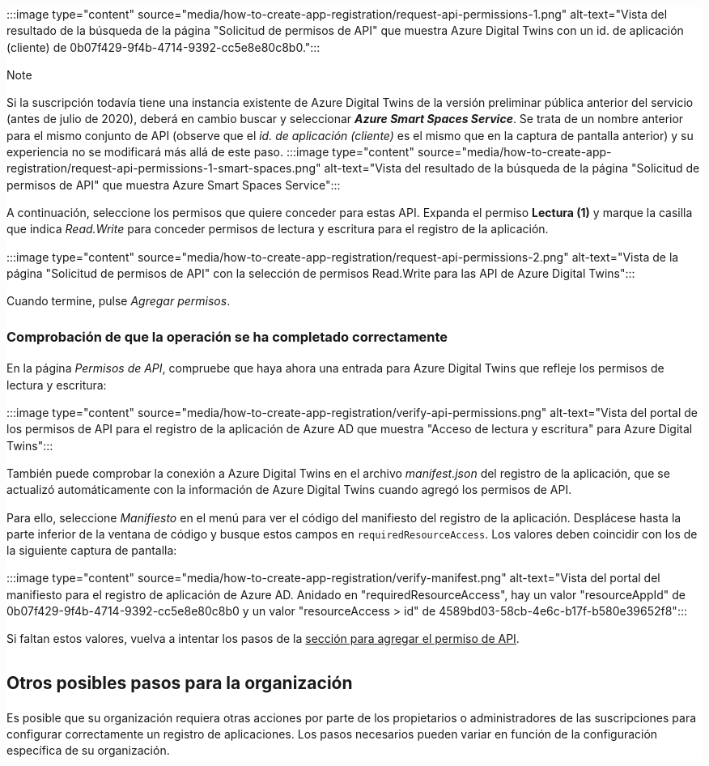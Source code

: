 :::image type="content" source="media/how-to-create-app-registration/request-api-permissions-1.png" alt-text="Vista del resultado de la búsqueda de la página &quot;Solicitud de permisos de API&quot; que muestra Azure Digital Twins con un id. de aplicación (cliente) de 0b07f429-9f4b-4714-9392-cc5e8e80c8b0.":::

>[!NOTE]
> Si la suscripción todavía tiene una instancia existente de Azure Digital Twins de la versión preliminar pública anterior del servicio (antes de julio de 2020), deberá en cambio buscar y seleccionar _**Azure Smart Spaces Service**_. Se trata de un nombre anterior para el mismo conjunto de API (observe que el *id. de aplicación (cliente)* es el mismo que en la captura de pantalla anterior) y su experiencia no se modificará más allá de este paso.
> :::image type="content" source="media/how-to-create-app-registration/request-api-permissions-1-smart-spaces.png" alt-text="Vista del resultado de la búsqueda de la página &quot;Solicitud de permisos de API&quot; que muestra Azure Smart Spaces Service":::

A continuación, seleccione los permisos que quiere conceder para estas API. Expanda el permiso **Lectura (1)** y marque la casilla que indica *Read.Write* para conceder permisos de lectura y escritura para el registro de la aplicación.

:::image type="content" source="media/how-to-create-app-registration/request-api-permissions-2.png" alt-text="Vista de la página &quot;Solicitud de permisos de API&quot; con la selección de permisos Read.Write para las API de Azure Digital Twins":::

Cuando termine, pulse *Agregar permisos*.

### <a name="verify-success"></a>Comprobación de que la operación se ha completado correctamente

En la página *Permisos de API*, compruebe que haya ahora una entrada para Azure Digital Twins que refleje los permisos de lectura y escritura:

:::image type="content" source="media/how-to-create-app-registration/verify-api-permissions.png" alt-text="Vista del portal de los permisos de API para el registro de la aplicación de Azure AD que muestra &quot;Acceso de lectura y escritura&quot; para Azure Digital Twins":::

También puede comprobar la conexión a Azure Digital Twins en el archivo *manifest.json* del registro de la aplicación, que se actualizó automáticamente con la información de Azure Digital Twins cuando agregó los permisos de API.

Para ello, seleccione *Manifiesto* en el menú para ver el código del manifiesto del registro de la aplicación. Desplácese hasta la parte inferior de la ventana de código y busque estos campos en `requiredResourceAccess`. Los valores deben coincidir con los de la siguiente captura de pantalla:

:::image type="content" source="media/how-to-create-app-registration/verify-manifest.png" alt-text="Vista del portal del manifiesto para el registro de aplicación de Azure AD. Anidado en &quot;requiredResourceAccess&quot;, hay un valor &quot;resourceAppId&quot; de 0b07f429-9f4b-4714-9392-cc5e8e80c8b0 y un valor &quot;resourceAccess > id&quot; de 4589bd03-58cb-4e6c-b17f-b580e39652f8":::

Si faltan estos valores, vuelva a intentar los pasos de la [sección para agregar el permiso de API](#provide-azure-digital-twins-api-permission).

## <a name="other-possible-steps-for-your-organization"></a>Otros posibles pasos para la organización

Es posible que su organización requiera otras acciones por parte de los propietarios o administradores de las suscripciones para configurar correctamente un registro de aplicaciones. Los pasos necesarios pueden variar en función de la configuración específica de su organización.
